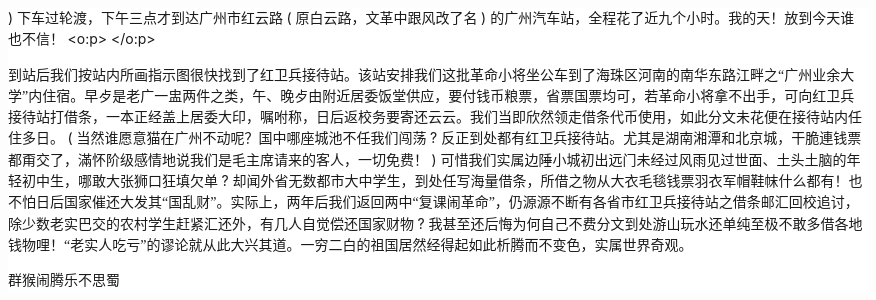   )
  <span lang="ZH-CN" style="font-family:宋体;mso-ascii-font-family:Calibri;mso-ascii-theme-font:
minor-latin;mso-fareast-font-family:宋体;mso-fareast-theme-font:minor-fareast">
   下车过轮渡，下午三点才到达广州市红云路
  </span>
  (
  <span lang="ZH-CN" style="font-family:宋体;mso-ascii-font-family:Calibri;mso-ascii-theme-font:
minor-latin;mso-fareast-font-family:宋体;mso-fareast-theme-font:minor-fareast">
   原白云路，文革中跟风改了名
  </span>
  )
  <span lang="ZH-CN" style="font-family:宋体;mso-ascii-font-family:Calibri;mso-ascii-theme-font:
minor-latin;mso-fareast-font-family:宋体;mso-fareast-theme-font:minor-fareast">
   的广州汽车站，全程花了近九个小时。我的天！放到今天谁也不信！
  </span>
  <o:p>
  </o:p>
 </p>
 <p class="MsoNormal">
  <span lang="ZH-CN" style="font-family:宋体;mso-ascii-font-family:
Calibri;mso-ascii-theme-font:minor-latin;mso-fareast-font-family:宋体;mso-fareast-theme-font:
minor-fareast">
   到站后我们按站内所画指示图很快找到了红卫兵接待站。该站安排我们这批革命小将坐公车到了海珠区河南的南华东路江畔之“广州业余大学”内住宿。早歺是老广一盅两件之类，午、晚歺由附近居委饭堂供应，要付钱币粮票，省票国票均可，若革命小将拿不出手，可向红卫兵接待站打借条，一本正经盖上居委大印，嘱咐称，日后返校务要寄还云云。我们当即欣然领走借条代币使用，如此分文未花便在接待站内任住多日。
  </span>
  (
  <span lang="ZH-CN" style="font-family:宋体;mso-ascii-font-family:Calibri;mso-ascii-theme-font:
minor-latin;mso-fareast-font-family:宋体;mso-fareast-theme-font:minor-fareast">
   当然谁愿意猫在广州不动呢？国中哪座城池不任我们闯荡
  </span>
  ?
  <span lang="ZH-CN" style="font-family:宋体;mso-ascii-font-family:Calibri;mso-ascii-theme-font:
minor-latin;mso-fareast-font-family:宋体;mso-fareast-theme-font:minor-fareast">
   反正到处都有红卫兵接待站。尤其是湖南湘潭和北京城，干脆連钱票都甭交了，滿怀阶级感情地说我们是毛主席请来的客人，一切免费！
  </span>
  )
  <span lang="ZH-CN" style="font-family:宋体;mso-ascii-font-family:Calibri;mso-ascii-theme-font:
minor-latin;mso-fareast-font-family:宋体;mso-fareast-theme-font:minor-fareast">
   可惜我们实属边陲小城初出远门未经过风雨见过世面、土头土脑的年轻初中生，哪敢大张狮口狂填欠单
  </span>
  ?
  <span lang="ZH-CN" style="font-family:宋体;mso-ascii-font-family:Calibri;mso-ascii-theme-font:
minor-latin;mso-fareast-font-family:宋体;mso-fareast-theme-font:minor-fareast">
   却闻外省无数都市大中学生，到处任写海量借条，所借之物从大衣毛毯钱票羽衣军帽鞋帓什么都有！也不怕日后国家催还大发其“国乱财”。实际上，两年后我们返回两中“复课闹革命”，仍源源不断有各省市红卫兵接待站之借条邮汇回校追讨，除少数老实巴交的农村学生赶紧汇还外，有几人自觉偿还国家财物
  </span>
  ?
  <span lang="ZH-CN" style="font-family:宋体;mso-ascii-font-family:Calibri;mso-ascii-theme-font:
minor-latin;mso-fareast-font-family:宋体;mso-fareast-theme-font:minor-fareast">
   我甚至还后悔为何自己不费分文到处游山玩水还单纯至极不敢多借各地钱物哩！“老实人吃亏”的谬论就从此大兴其道。一穷二白的祖国居然经得起如此析腾而不变色，实属世界奇观。
  </span>
  <o:p>
  </o:p>
 </p>
 <p class="MsoNormal">
  <span lang="ZH-CN" style="font-family:宋体;mso-ascii-font-family:
Calibri;mso-ascii-theme-font:minor-latin;mso-fareast-font-family:宋体;mso-fareast-theme-font:
minor-fareast">
   群猴闹腾乐不思蜀
  </span>
  <o:p>
  </o:p>
 </p>
 <p class="MsoNormal">
